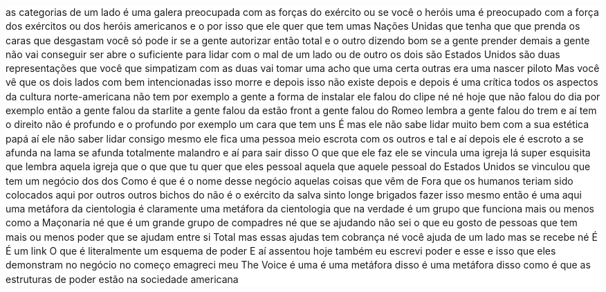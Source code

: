 as categorias de um lado é uma galera
preocupada com as forças do exército ou
se você
o heróis uma é preocupado com a força
dos exércitos ou dos heróis americanos e
o por isso que ele quer que tem umas
Nações Unidas que tenha que que prenda
os caras que desgastam você só pode ir
se a gente autorizar então total e o
outro dizendo bom se a gente prender
demais a gente não vai conseguir ser
abre o suficiente para lidar com o mal
de um lado ou de outro os dois são
Estados Unidos são duas representações
que você que simpatizam com as duas vai
tomar uma acho que uma certa outras era
uma nascer piloto Mas você vê que os
dois lados com bem intencionadas isso
morre e depois isso não existe depois e
depois é uma crítica todos os aspectos
da cultura norte-americana não tem por
exemplo a gente a forma de instalar ele
falou do clipe né né hoje que não falou
do dia por exemplo então a gente falou
da starlite a gente falou da estão front
a gente falou do Romeo lembra a gente
falou do trem e aí tem o direito não é
profundo e o profundo por exemplo um
cara que tem uns
É mas ele não sabe lidar muito bem com a
sua estética papá aí ele não saber lidar
consigo mesmo ele fica uma pessoa meio
escrota com os outros e tal e aí depois
ele é escroto a se afunda na lama se
afunda totalmente malandro e aí para
sair disso O que que ele faz ele se
vincula uma igreja lá super esquisita
que lembra aquela igreja que o que que
tu quer que eles pessoal aquela que
aquele pessoal do Estados Unidos se
vinculou que tem um negócio dos dos Como
é que é o nome desse negócio aquelas
coisas que vêm de Fora que os humanos
teriam sido colocados aqui por outros
outros bichos do não é o exército da
salva sinto longe brigados fazer isso
mesmo então é uma aqui uma metáfora da
cientologia é claramente uma metáfora da
cientologia que na verdade é um grupo
que funciona mais ou menos como a
Maçonaria né que é um grande grupo de
compadres né que se ajudando não sei o
que eu gosto de pessoas que tem mais ou
menos poder que se ajudam entre si Total
mas essas ajudas tem cobrança né você
ajuda de um lado mas se recebe né É É um
link
O que é literalmente um esquema de poder
E aí assentou hoje também eu escrevi
poder e esse e isso que eles demonstram
no negócio no começo emagreci meu The
Voice é uma é uma metáfora disso é uma
metáfora disso como é que as estruturas
de poder estão na sociedade americana